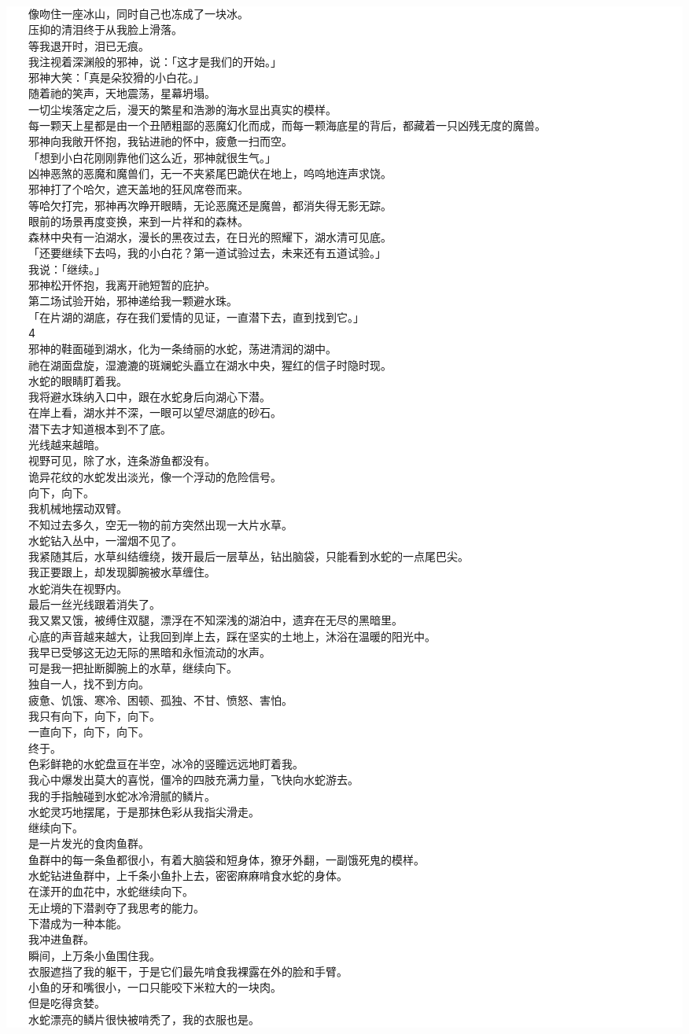 &emsp;&emsp;像吻住一座冰山，同时自己也冻成了一块冰。  
&emsp;&emsp;压抑的清泪终于从我脸上滑落。  
&emsp;&emsp;等我退开时，泪已无痕。  
&emsp;&emsp;我注视着深渊般的邪神，说：「这才是我们的开始。」  
&emsp;&emsp;邪神大笑：「真是朵狡猾的小白花。」  
&emsp;&emsp;随着祂的笑声，天地震荡，星幕坍塌。  
&emsp;&emsp;一切尘埃落定之后，漫天的繁星和浩渺的海水显出真实的模样。  
&emsp;&emsp;每一颗天上星都是由一个丑陋粗鄙的恶魔幻化而成，而每一颗海底星的背后，都藏着一只凶残无度的魔兽。  
&emsp;&emsp;邪神向我敞开怀抱，我钻进祂的怀中，疲惫一扫而空。  
&emsp;&emsp;「想到小白花刚刚靠他们这么近，邪神就很生气。」  
&emsp;&emsp;凶神恶煞的恶魔和魔兽们，无一不夹紧尾巴跪伏在地上，呜呜地连声求饶。  
&emsp;&emsp;邪神打了个哈欠，遮天盖地的狂风席卷而来。  
&emsp;&emsp;等哈欠打完，邪神再次睁开眼睛，无论恶魔还是魔兽，都消失得无影无踪。  
&emsp;&emsp;眼前的场景再度变换，来到一片祥和的森林。  
&emsp;&emsp;森林中央有一泊湖水，漫长的黑夜过去，在日光的照耀下，湖水清可见底。  
&emsp;&emsp;「还要继续下去吗，我的小白花？第一道试验过去，未来还有五道试验。」  
&emsp;&emsp;我说：「继续。」  
&emsp;&emsp;邪神松开怀抱，我离开祂短暂的庇护。  
&emsp;&emsp;第二场试验开始，邪神递给我一颗避水珠。  
&emsp;&emsp;「在片湖的湖底，存在我们爱情的见证，一直潜下去，直到找到它。」  
&emsp;&emsp;4  
&emsp;&emsp;邪神的鞋面碰到湖水，化为一条绮丽的水蛇，荡进清润的湖中。  
&emsp;&emsp;祂在湖面盘旋，湿漉漉的斑斓蛇头矗立在湖水中央，猩红的信子时隐时现。  
&emsp;&emsp;水蛇的眼睛盯着我。  
&emsp;&emsp;我将避水珠纳入口中，跟在水蛇身后向湖心下潜。  
&emsp;&emsp;在岸上看，湖水并不深，一眼可以望尽湖底的砂石。  
&emsp;&emsp;潜下去才知道根本到不了底。  
&emsp;&emsp;光线越来越暗。  
&emsp;&emsp;视野可见，除了水，连条游鱼都没有。  
&emsp;&emsp;诡异花纹的水蛇发出淡光，像一个浮动的危险信号。  
&emsp;&emsp;向下，向下。  
&emsp;&emsp;我机械地摆动双臂。  
&emsp;&emsp;不知过去多久，空无一物的前方突然出现一大片水草。  
&emsp;&emsp;水蛇钻入丛中，一溜烟不见了。  
&emsp;&emsp;我紧随其后，水草纠结缠绕，拨开最后一层草丛，钻出脑袋，只能看到水蛇的一点尾巴尖。  
&emsp;&emsp;我正要跟上，却发现脚腕被水草缠住。  
&emsp;&emsp;水蛇消失在视野内。  
&emsp;&emsp;最后一丝光线跟着消失了。  
&emsp;&emsp;我又累又饿，被缚住双腿，漂浮在不知深浅的湖泊中，遗弃在无尽的黑暗里。  
&emsp;&emsp;心底的声音越来越大，让我回到岸上去，踩在坚实的土地上，沐浴在温暖的阳光中。  
&emsp;&emsp;我早已受够这无边无际的黑暗和永恒流动的水声。  
&emsp;&emsp;可是我一把扯断脚腕上的水草，继续向下。  
&emsp;&emsp;独自一人，找不到方向。  
&emsp;&emsp;疲惫、饥饿、寒冷、困顿、孤独、不甘、愤怒、害怕。  
&emsp;&emsp;我只有向下，向下，向下。  
&emsp;&emsp;一直向下，向下，向下。  
&emsp;&emsp;终于。  
&emsp;&emsp;色彩鲜艳的水蛇盘亘在半空，冰冷的竖瞳远远地盯着我。  
&emsp;&emsp;我心中爆发出莫大的喜悦，僵冷的四肢充满力量，飞快向水蛇游去。  
&emsp;&emsp;我的手指触碰到水蛇冰冷滑腻的鳞片。  
&emsp;&emsp;水蛇灵巧地摆尾，于是那抹色彩从我指尖滑走。  
&emsp;&emsp;继续向下。  
&emsp;&emsp;是一片发光的食肉鱼群。  
&emsp;&emsp;鱼群中的每一条鱼都很小，有着大脑袋和短身体，獠牙外翻，一副饿死鬼的模样。  
&emsp;&emsp;水蛇钻进鱼群中，上千条小鱼扑上去，密密麻麻啃食水蛇的身体。  
&emsp;&emsp;在漾开的血花中，水蛇继续向下。  
&emsp;&emsp;无止境的下潜剥夺了我思考的能力。  
&emsp;&emsp;下潜成为一种本能。  
&emsp;&emsp;我冲进鱼群。  
&emsp;&emsp;瞬间，上万条小鱼围住我。  
&emsp;&emsp;衣服遮挡了我的躯干，于是它们最先啃食我裸露在外的脸和手臂。  
&emsp;&emsp;小鱼的牙和嘴很小，一口只能咬下米粒大的一块肉。  
&emsp;&emsp;但是吃得贪婪。  
&emsp;&emsp;水蛇漂亮的鳞片很快被啃秃了，我的衣服也是。  